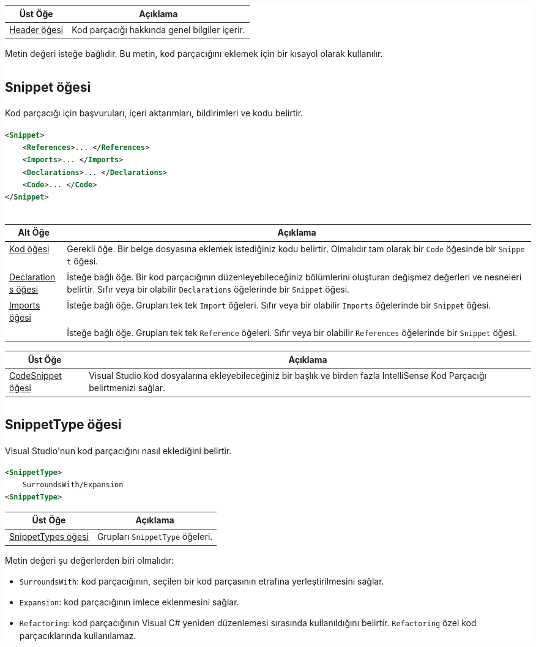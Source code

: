 |Üst Öğe|Açıklama|  
|--------------------|-----------------|  
|[Header öğesi](../ide/code-snippets-schema-reference.md#header)|Kod parçacığı hakkında genel bilgiler içerir.|  
  
 Metin değeri isteğe bağlıdır. Bu metin, kod parçacığını eklemek için bir kısayol olarak kullanılır.  
  
## <a name="snippet"></a> Snippet öğesi  
 Kod parçacığı için başvuruları, içeri aktarımları, bildirimleri ve kodu belirtir.  
  
```xml  
<Snippet>  
    <References>... </References>  
    <Imports>... </Imports>  
    <Declarations>... </Declarations>  
    <Code>... </Code>  
</Snippet>  
  
```  
  
|Alt Öğe|Açıklama|  
|-------------------|-----------------|  
|[Kod öğesi](../ide/code-snippets-schema-reference.md#code)|Gerekli öğe. Bir belge dosyasına eklemek istediğiniz kodu belirtir. Olmalıdır tam olarak bir `Code` öğesinde bir `Snippet` öğesi.|  
|[Declarations öğesi](../ide/code-snippets-schema-reference.md#declarations)|İsteğe bağlı öğe. Bir kod parçacığının düzenleyebileceğiniz bölümlerini oluşturan değişmez değerleri ve nesneleri belirtir. Sıfır veya bir olabilir `Declarations` öğelerinde bir `Snippet` öğesi.|  
|[Imports öğesi](../ide/code-snippets-schema-reference.md#imports)|İsteğe bağlı öğe. Grupları tek tek `Import` öğeleri. Sıfır veya bir olabilir `Imports` öğelerinde bir `Snippet` öğesi.|  
||İsteğe bağlı öğe. Grupları tek tek `Reference` öğeleri. Sıfır veya bir olabilir `References` öğelerinde bir `Snippet` öğesi.|  
  
|Üst Öğe|Açıklama|  
|--------------------|-----------------|  
|[CodeSnippet öğesi](../ide/code-snippets-schema-reference.md#codesnippet)|Visual Studio kod dosyalarına ekleyebileceğiniz bir başlık ve birden fazla IntelliSense Kod Parçacığı belirtmenizi sağlar.|  
  
## <a name="snippettype"></a> SnippetType öğesi  
 Visual Studio'nun kod parçacığını nasıl eklediğini belirtir.  
  
```xml  
<SnippetType>  
    SurroundsWith/Expansion  
<SnippetType>  
```  
  
|Üst Öğe|Açıklama|  
|--------------------|-----------------|  
|[SnippetTypes öğesi](../ide/code-snippets-schema-reference.md#snippettypes)|Grupları `SnippetType` öğeleri.|  
  
 Metin değeri şu değerlerden biri olmalıdır:  
  
- `SurroundsWith`: kod parçacığının, seçilen bir kod parçasının etrafına yerleştirilmesini sağlar.  
  
- `Expansion`: kod parçacığının imlece eklenmesini sağlar.  
  
- `Refactoring`: kod parçacığının Visual C# yeniden düzenlemesi sırasında kullanıldığını belirtir. `Refactoring` özel kod parçacıklarında kullanılamaz.  
  